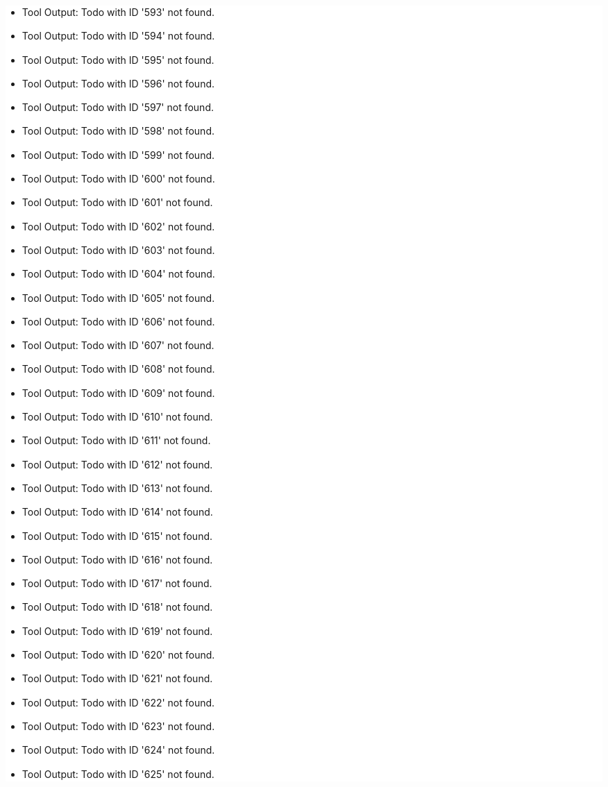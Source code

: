 * Tool Output: Todo with ID '593' not found.

* Tool Output: Todo with ID '594' not found.

* Tool Output: Todo with ID '595' not found.

* Tool Output: Todo with ID '596' not found.

* Tool Output: Todo with ID '597' not found.

* Tool Output: Todo with ID '598' not found.

* Tool Output: Todo with ID '599' not found.

* Tool Output: Todo with ID '600' not found.

* Tool Output: Todo with ID '601' not found.

* Tool Output: Todo with ID '602' not found.

* Tool Output: Todo with ID '603' not found.

* Tool Output: Todo with ID '604' not found.

* Tool Output: Todo with ID '605' not found.

* Tool Output: Todo with ID '606' not found.

* Tool Output: Todo with ID '607' not found.

* Tool Output: Todo with ID '608' not found.

* Tool Output: Todo with ID '609' not found.

* Tool Output: Todo with ID '610' not found.

* Tool Output: Todo with ID '611' not found.

* Tool Output: Todo with ID '612' not found.

* Tool Output: Todo with ID '613' not found.

* Tool Output: Todo with ID '614' not found.

* Tool Output: Todo with ID '615' not found.

* Tool Output: Todo with ID '616' not found.

* Tool Output: Todo with ID '617' not found.

* Tool Output: Todo with ID '618' not found.

* Tool Output: Todo with ID '619' not found.

* Tool Output: Todo with ID '620' not found.

* Tool Output: Todo with ID '621' not found.

* Tool Output: Todo with ID '622' not found.

* Tool Output: Todo with ID '623' not found.

* Tool Output: Todo with ID '624' not found.

* Tool Output: Todo with ID '625' not found.
